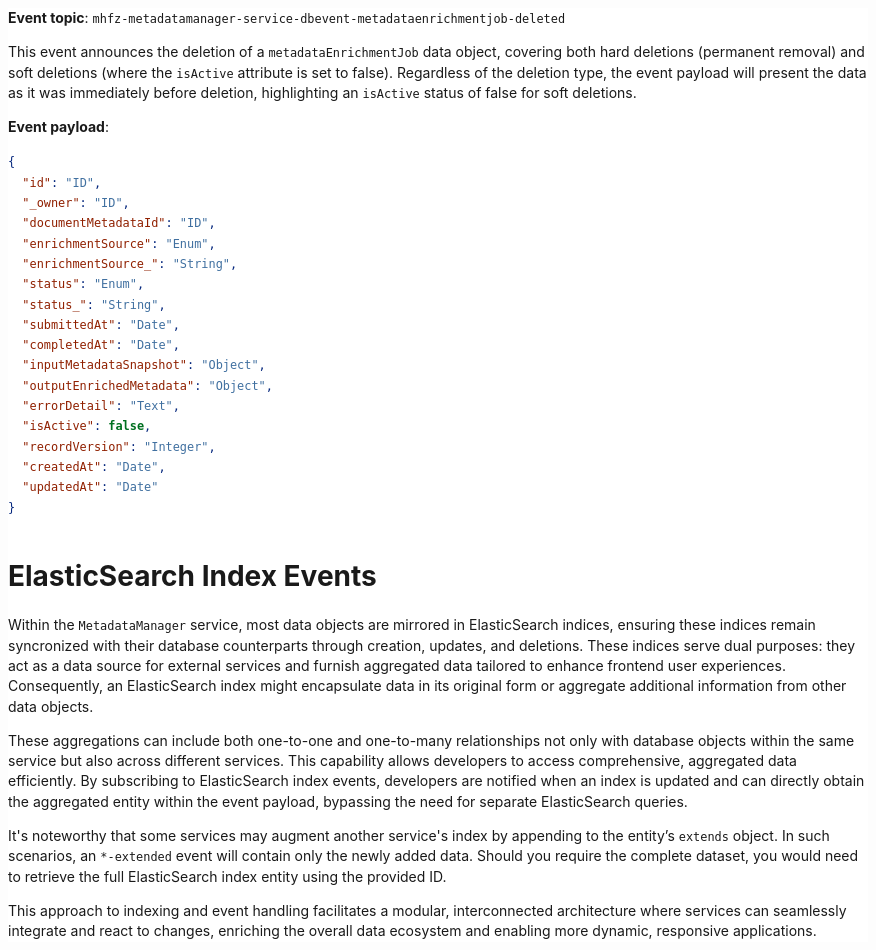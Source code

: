 **Event topic**: `mhfz-metadatamanager-service-dbevent-metadataenrichmentjob-deleted`

This event announces the deletion of a `metadataEnrichmentJob` data object, covering both hard deletions (permanent removal) and soft deletions (where the `isActive` attribute is set to false). Regardless of the deletion type, the event payload will present the data as it was immediately before deletion, highlighting an `isActive` status of false for soft deletions.

**Event payload**:

```json
{
  "id": "ID",
  "_owner": "ID",
  "documentMetadataId": "ID",
  "enrichmentSource": "Enum",
  "enrichmentSource_": "String",
  "status": "Enum",
  "status_": "String",
  "submittedAt": "Date",
  "completedAt": "Date",
  "inputMetadataSnapshot": "Object",
  "outputEnrichedMetadata": "Object",
  "errorDetail": "Text",
  "isActive": false,
  "recordVersion": "Integer",
  "createdAt": "Date",
  "updatedAt": "Date"
}
```

# ElasticSearch Index Events

Within the `MetadataManager` service, most data objects are mirrored in ElasticSearch indices, ensuring these indices remain syncronized with their database counterparts through creation, updates, and deletions. These indices serve dual purposes: they act as a data source for external services and furnish aggregated data tailored to enhance frontend user experiences. Consequently, an ElasticSearch index might encapsulate data in its original form or aggregate additional information from other data objects.

These aggregations can include both one-to-one and one-to-many relationships not only with database objects within the same service but also across different services. This capability allows developers to access comprehensive, aggregated data efficiently. By subscribing to ElasticSearch index events, developers are notified when an index is updated and can directly obtain the aggregated entity within the event payload, bypassing the need for separate ElasticSearch queries.

It's noteworthy that some services may augment another service's index by appending to the entity’s `extends` object. In such scenarios, an `*-extended` event will contain only the newly added data. Should you require the complete dataset, you would need to retrieve the full ElasticSearch index entity using the provided ID.

This approach to indexing and event handling facilitates a modular, interconnected architecture where services can seamlessly integrate and react to changes, enriching the overall data ecosystem and enabling more dynamic, responsive applications.
